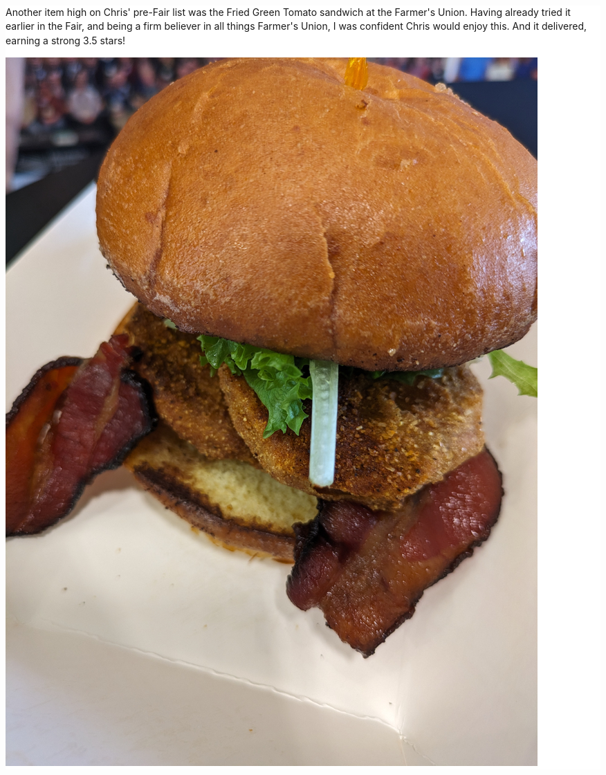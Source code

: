 Another item high on Chris' pre-Fair list was the Fried Green Tomato sandwich at the Farmer's Union. Having already tried it earlier in the Fair, and being a firm believer in all things Farmer's Union, I was confident Chris would enjoy this. And it delivered, earning a strong 3.5 stars!

[![image](/assets/2023Visit3/44.jpg)](/assets/2023Visit3/44.jpg)
